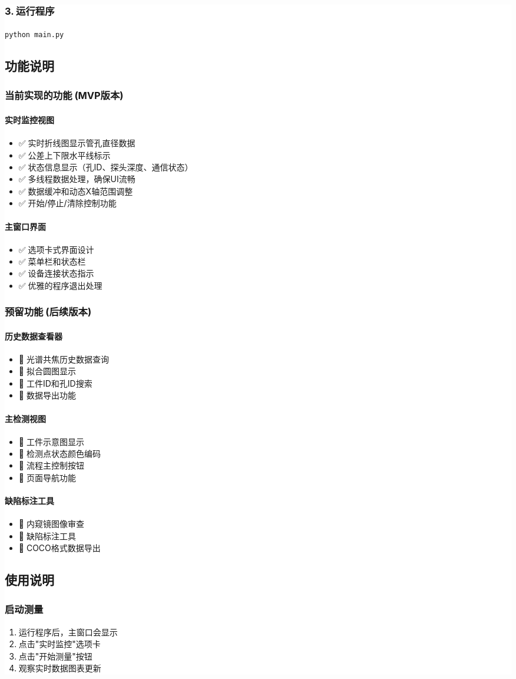 ### 3. 运行程序
```bash
python main.py
```

## 功能说明

### 当前实现的功能 (MVP版本)

#### 实时监控视图
- ✅ 实时折线图显示管孔直径数据
- ✅ 公差上下限水平线标示
- ✅ 状态信息显示（孔ID、探头深度、通信状态）
- ✅ 多线程数据处理，确保UI流畅
- ✅ 数据缓冲和动态X轴范围调整
- ✅ 开始/停止/清除控制功能

#### 主窗口界面
- ✅ 选项卡式界面设计
- ✅ 菜单栏和状态栏
- ✅ 设备连接状态指示
- ✅ 优雅的程序退出处理

### 预留功能 (后续版本)

#### 历史数据查看器
- 🔄 光谱共焦历史数据查询
- 🔄 拟合圆图显示
- 🔄 工件ID和孔ID搜索
- 🔄 数据导出功能

#### 主检测视图
- 🔄 工件示意图显示
- 🔄 检测点状态颜色编码
- 🔄 流程主控制按钮
- 🔄 页面导航功能

#### 缺陷标注工具
- 🔄 内窥镜图像审查
- 🔄 缺陷标注工具
- 🔄 COCO格式数据导出

## 使用说明

### 启动测量
1. 运行程序后，主窗口会显示
2. 点击"实时监控"选项卡
3. 点击"开始测量"按钮
4. 观察实时数据图表更新
